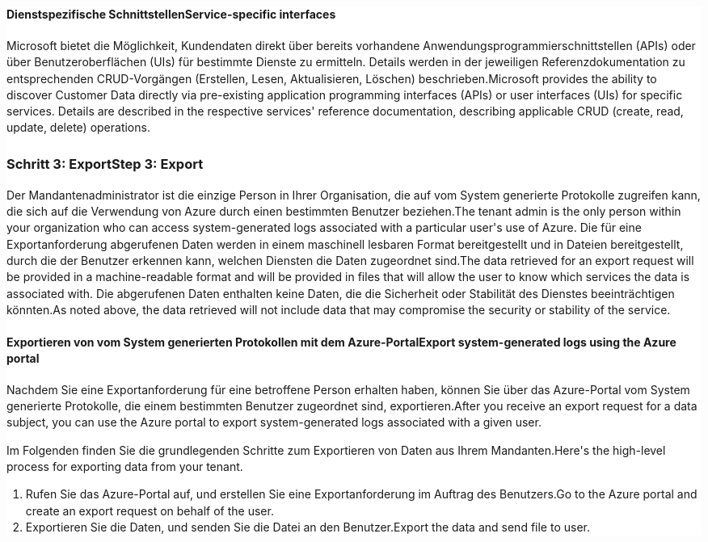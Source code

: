 #### <a name="service-specific-interfaces"></a><span data-ttu-id="96d9c-303">Dienstspezifische Schnittstellen</span><span class="sxs-lookup"><span data-stu-id="96d9c-303">Service-specific interfaces</span></span>

<span data-ttu-id="96d9c-p145">Microsoft bietet die Möglichkeit, Kundendaten direkt über bereits vorhandene Anwendungsprogrammierschnittstellen (APIs) oder über Benutzeroberflächen (UIs) für bestimmte Dienste zu ermitteln. Details werden in der jeweiligen Referenzdokumentation zu entsprechenden CRUD-Vorgängen (Erstellen, Lesen, Aktualisieren, Löschen) beschrieben.</span><span class="sxs-lookup"><span data-stu-id="96d9c-p145">Microsoft provides the ability to discover Customer Data directly via pre-existing application programming interfaces (APIs) or user interfaces (UIs) for specific services. Details are described in the respective services' reference documentation, describing applicable CRUD (create, read, update, delete) operations.</span></span>

### <a name="step-3-export"></a><span data-ttu-id="96d9c-306">Schritt 3: Export</span><span class="sxs-lookup"><span data-stu-id="96d9c-306">Step 3: Export</span></span>

<span data-ttu-id="96d9c-307">Der Mandantenadministrator ist die einzige Person in Ihrer Organisation, die auf vom System generierte Protokolle zugreifen kann, die sich auf die Verwendung von Azure durch einen bestimmten Benutzer beziehen.</span><span class="sxs-lookup"><span data-stu-id="96d9c-307">The tenant admin is the only person within your organization who can access system-generated logs associated with a particular user's use of Azure.</span></span> <span data-ttu-id="96d9c-308">Die für eine Exportanforderung abgerufenen Daten werden in einem maschinell lesbaren Format bereitgestellt und in Dateien bereitgestellt, durch die der Benutzer erkennen kann, welchen Diensten die Daten zugeordnet sind.</span><span class="sxs-lookup"><span data-stu-id="96d9c-308">The data retrieved for an export request will be provided in a machine-readable format and will be provided in files that will allow the user to know which services the data is associated with.</span></span> <span data-ttu-id="96d9c-309">Die abgerufenen Daten enthalten keine Daten, die die Sicherheit oder Stabilität des Dienstes beeinträchtigen könnten.</span><span class="sxs-lookup"><span data-stu-id="96d9c-309">As noted above, the data retrieved will not include data that may compromise the security or stability of the service.</span></span>

#### <a name="export-system-generated-logs-using-the-azure-portal"></a><span data-ttu-id="96d9c-310">Exportieren von vom System generierten Protokollen mit dem Azure-Portal</span><span class="sxs-lookup"><span data-stu-id="96d9c-310">Export system-generated logs using the Azure portal</span></span>

<span data-ttu-id="96d9c-311">Nachdem Sie eine Exportanforderung für eine betroffene Person erhalten haben, können Sie über das Azure-Portal vom System generierte Protokolle, die einem bestimmten Benutzer zugeordnet sind, exportieren.</span><span class="sxs-lookup"><span data-stu-id="96d9c-311">After you receive an export request for a data subject, you can use the Azure portal to export system-generated logs associated with a given user.</span></span>

<span data-ttu-id="96d9c-312">Im Folgenden finden Sie die grundlegenden Schritte zum Exportieren von Daten aus Ihrem Mandanten.</span><span class="sxs-lookup"><span data-stu-id="96d9c-312">Here's the high-level process for exporting data from your tenant.</span></span>

1. <span data-ttu-id="96d9c-313">Rufen Sie das Azure-Portal auf, und erstellen Sie eine Exportanforderung im Auftrag des Benutzers.</span><span class="sxs-lookup"><span data-stu-id="96d9c-313">Go to the Azure portal and create an export request on behalf of the user.</span></span>
2. <span data-ttu-id="96d9c-314">Exportieren Sie die Daten, und senden Sie die Datei an den Benutzer.</span><span class="sxs-lookup"><span data-stu-id="96d9c-314">Export the data and send file to user.</span></span>
